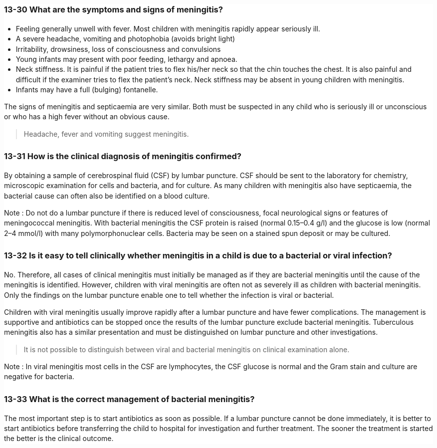 ### 13-30 What are the symptoms and signs of meningitis?

*	Feeling generally unwell with fever. Most children with meningitis rapidly appear seriously ill.
*	A severe headache, vomiting and photophobia (avoids bright light)
*	Irritability, drowsiness, loss of consciousness and convulsions
*	Young infants may present with poor feeding, lethargy and apnoea.
*	Neck stiffness. It is painful if the patient tries to flex his/her neck so that the chin touches the chest. It is also painful and difficult if the examiner tries to flex the patient’s neck. Neck stiffness may be absent in young children with meningitis.
*	Infants may have a full (bulging) fontanelle.

The signs of meningitis and septicaemia are very similar. Both must be suspected in any child who is seriously ill or unconscious or who has a high fever without an obvious cause.

> Headache, fever and vomiting suggest meningitis.

### 13-31 How is the clinical diagnosis of meningitis confirmed?

By obtaining a sample of cerebrospinal fluid (CSF) by lumbar puncture. CSF should be sent to the laboratory for chemistry, microscopic examination for cells and bacteria, and for culture. As many children with meningitis also have septicaemia, the bacterial cause can often also be identified on a blood culture.

Note
:	Do not do a lumbar puncture if there is reduced level of consciousness, focal neurological signs or features of meningococcal meningitis. With bacterial meningitis the CSF protein is raised (normal 0.15–0.4 g/l) and the glucose is low (normal 2–4 mmol/l) with many polymorphonuclear cells. Bacteria may be seen on a stained spun deposit or may be cultured.

### 13-32 Is it easy to tell clinically whether meningitis in a child is due to a bacterial or viral infection?

No. Therefore, all cases of clinical meningitis must initially be managed as if they are bacterial meningitis until the cause of the meningitis is identified. However, children with viral meningitis are often not as severely ill as children with bacterial meningitis. Only the findings on the lumbar puncture enable one to tell whether the infection is viral or bacterial.

Children with viral meningitis usually improve rapidly after a lumbar puncture and have fewer complications. The management is supportive and antibiotics can be stopped once the results of the lumbar puncture exclude bacterial meningitis. Tuberculous meningitis also has a similar presentation and must be distinguished on lumbar puncture and other investigations.

> It is not possible to distinguish between viral and bacterial meningitis on clinical examination alone.

Note
:	In viral meningitis most cells in the CSF are lymphocytes, the CSF glucose is normal and the Gram stain and culture are negative for bacteria.

### 13-33 What is the correct management of bacterial meningitis?

The most important step is to start antibiotics as soon as possible. If a lumbar puncture cannot be done immediately, it is better to start antibiotics before transferring the child to hospital for investigation and further treatment. The sooner the treatment is started the better is the clinical outcome.
